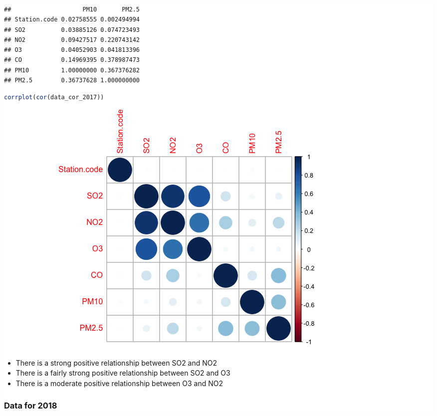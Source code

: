    ##                    PM10       PM2.5
    ## Station.code 0.02758555 0.002494994
    ## SO2          0.03885126 0.074723493
    ## NO2          0.09427517 0.220743142
    ## O3           0.04052903 0.041813396
    ## CO           0.14969395 0.378987473
    ## PM10         1.00000000 0.367376282
    ## PM2.5        0.36737628 1.000000000

``` r
corrplot(cor(data_cor_2017))
```

![](README_figs/README-unnamed-chunk-32-1.png)

  - There is a strong positive relationship between SO2 and NO2  
  - There is a fairly strong positive relationship between SO2 and O3  
  - There is a moderate positive relationship between O3 and NO2

### Data for 2018
